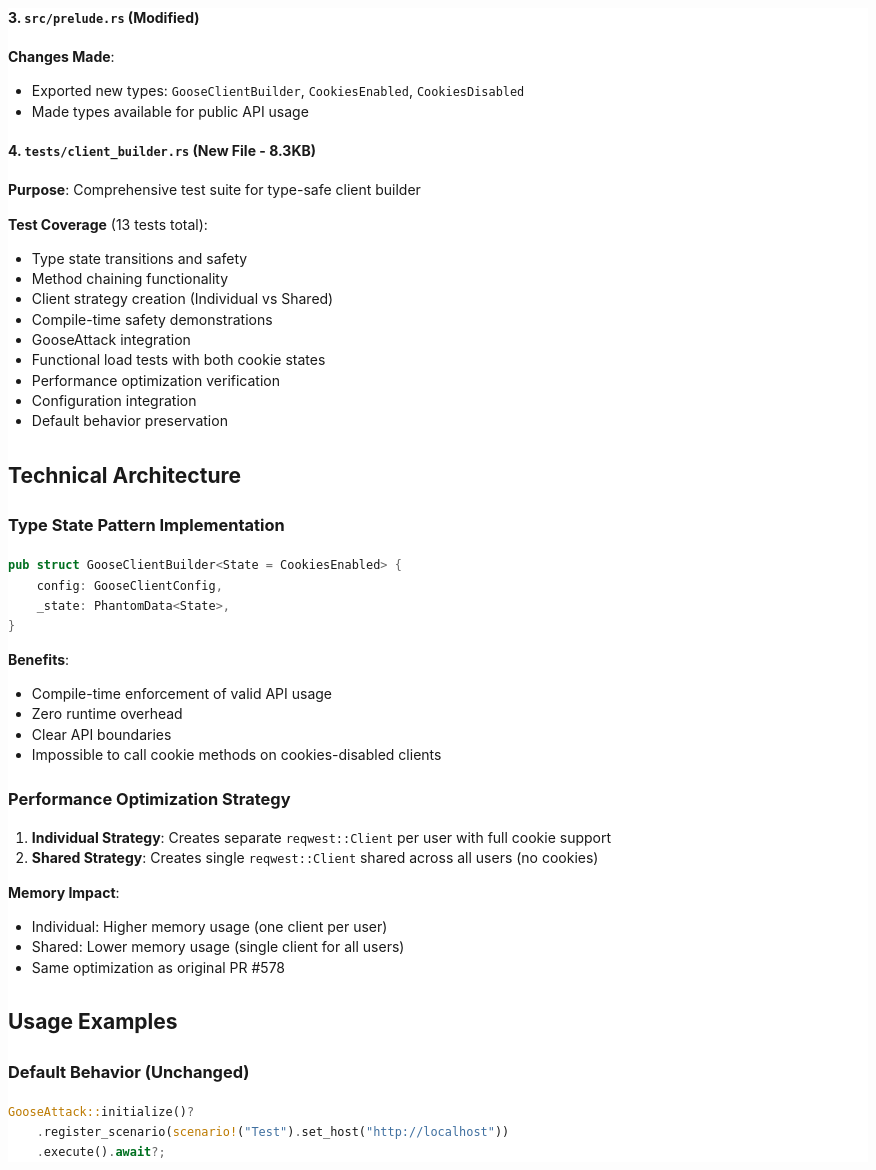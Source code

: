 #### 3. `src/prelude.rs` (Modified)
**Changes Made**:
- Exported new types: `GooseClientBuilder`, `CookiesEnabled`, `CookiesDisabled`
- Made types available for public API usage

#### 4. `tests/client_builder.rs` (New File - 8.3KB)
**Purpose**: Comprehensive test suite for type-safe client builder

**Test Coverage** (13 tests total):
- Type state transitions and safety
- Method chaining functionality
- Client strategy creation (Individual vs Shared)
- Compile-time safety demonstrations
- GooseAttack integration
- Functional load tests with both cookie states
- Performance optimization verification
- Configuration integration
- Default behavior preservation

## Technical Architecture

### Type State Pattern Implementation
```rust
pub struct GooseClientBuilder<State = CookiesEnabled> {
    config: GooseClientConfig,
    _state: PhantomData<State>,
}
```

**Benefits**:
- Compile-time enforcement of valid API usage
- Zero runtime overhead
- Clear API boundaries
- Impossible to call cookie methods on cookies-disabled clients

### Performance Optimization Strategy
1. **Individual Strategy**: Creates separate `reqwest::Client` per user with full cookie support
2. **Shared Strategy**: Creates single `reqwest::Client` shared across all users (no cookies)

**Memory Impact**:
- Individual: Higher memory usage (one client per user)
- Shared: Lower memory usage (single client for all users)
- Same optimization as original PR #578

## Usage Examples

### Default Behavior (Unchanged)
```rust
GooseAttack::initialize()?
    .register_scenario(scenario!("Test").set_host("http://localhost"))
    .execute().await?;
```
